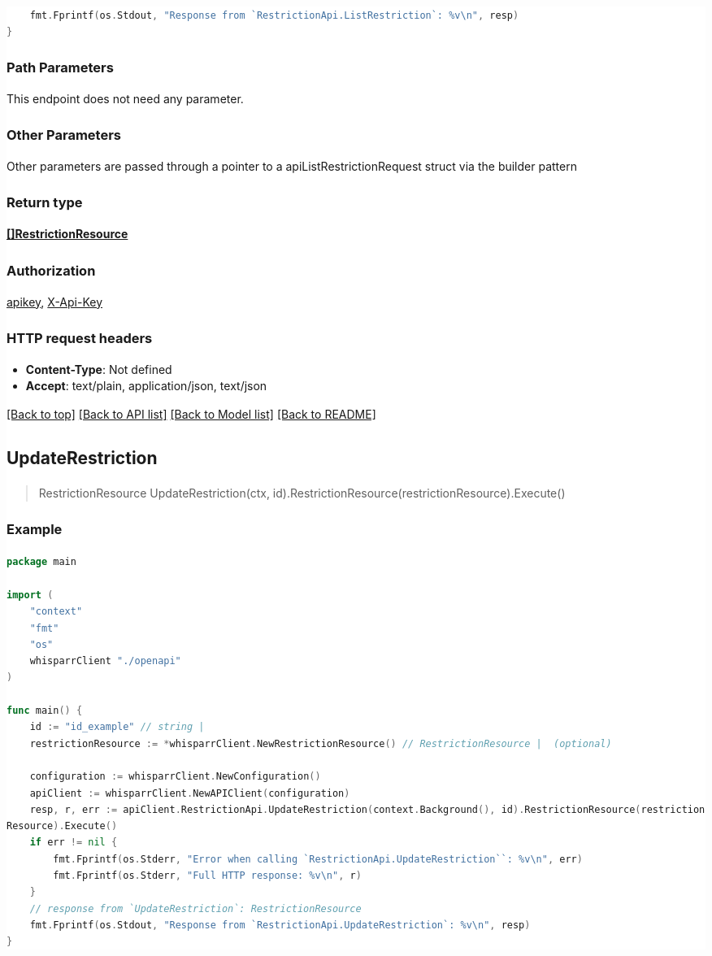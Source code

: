 ```go
    fmt.Fprintf(os.Stdout, "Response from `RestrictionApi.ListRestriction`: %v\n", resp)
}
```

### Path Parameters

This endpoint does not need any parameter.

### Other Parameters

Other parameters are passed through a pointer to a apiListRestrictionRequest struct via the builder pattern


### Return type

[**[]RestrictionResource**](RestrictionResource.md)

### Authorization

[apikey](../README.md#apikey), [X-Api-Key](../README.md#X-Api-Key)

### HTTP request headers

- **Content-Type**: Not defined
- **Accept**: text/plain, application/json, text/json

[[Back to top]](#) [[Back to API list]](../README.md#documentation-for-api-endpoints)
[[Back to Model list]](../README.md#documentation-for-models)
[[Back to README]](../README.md)


## UpdateRestriction

> RestrictionResource UpdateRestriction(ctx, id).RestrictionResource(restrictionResource).Execute()



### Example

```go
package main

import (
    "context"
    "fmt"
    "os"
    whisparrClient "./openapi"
)

func main() {
    id := "id_example" // string | 
    restrictionResource := *whisparrClient.NewRestrictionResource() // RestrictionResource |  (optional)

    configuration := whisparrClient.NewConfiguration()
    apiClient := whisparrClient.NewAPIClient(configuration)
    resp, r, err := apiClient.RestrictionApi.UpdateRestriction(context.Background(), id).RestrictionResource(restrictionResource).Execute()
    if err != nil {
        fmt.Fprintf(os.Stderr, "Error when calling `RestrictionApi.UpdateRestriction``: %v\n", err)
        fmt.Fprintf(os.Stderr, "Full HTTP response: %v\n", r)
    }
    // response from `UpdateRestriction`: RestrictionResource
    fmt.Fprintf(os.Stdout, "Response from `RestrictionApi.UpdateRestriction`: %v\n", resp)
}
```